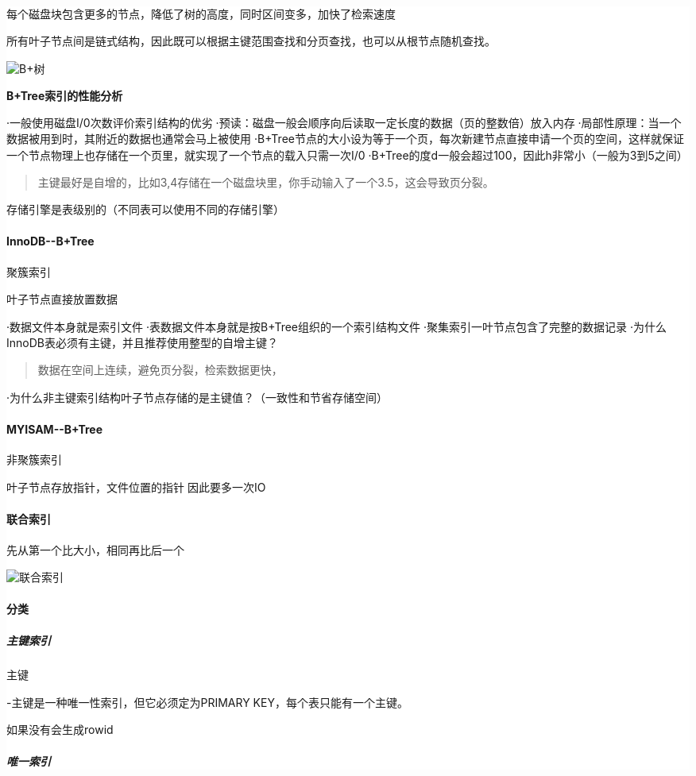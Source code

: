 每个磁盘块包含更多的节点，降低了树的高度，同时区间变多，加快了检索速度

所有叶子节点间是链式结构，因此既可以根据主键范围查找和分页查找，也可以从根节点随机查找。

![B+树](E:\deng\image\B+树.png)

**B+Tree索引的性能分析**

·一般使用磁盘I/0次数评价索引结构的优劣
·预读：磁盘一般会顺序向后读取一定长度的数据（页的整数倍）放入内存
·局部性原理：当一个数据被用到时，其附近的数据也通常会马上被使用
·B+Tree节点的大小设为等于一个页，每次新建节点直接申请一个页的空间，这样就保证一个节点物理上也存储在一个页里，就实现了一个节点的载入只需一次I/0
·B+Tree的度d一般会超过100，因此h非常小（一般为3到5之间）



>  主键最好是自增的，比如3,4存储在一个磁盘块里，你手动输入了一个3.5，这会导致页分裂。



存储引擎是表级别的（不同表可以使用不同的存储引擎）

#### **InnoDB--B+Tree**

聚簇索引

叶子节点直接放置数据

·数据文件本身就是索引文件
·表数据文件本身就是按B+Tree组织的一个索引结构文件
·聚集索引一叶节点包含了完整的数据记录
·为什么InnoDB表必须有主键，并且推荐使用整型的自增主键？

> 数据在空间上连续，避免页分裂，检索数据更快，

·为什么非主键索引结构叶子节点存储的是主键值？（一致性和节省存储空间）

#### **MYISAM--B+Tree**

非聚簇索引

叶子节点存放指针，文件位置的指针
因此要多一次IO

#### 联合索引

先从第一个比大小，相同再比后一个

![联合索引](E:\deng\deng\MD\image\联合索引.png)

#### 分类

##### 主键索引

主键

-主键是一种唯一性索引，但它必须定为PRIMARY KEY，每个表只能有一个主键。

如果没有会生成rowid

##### 唯一索引
